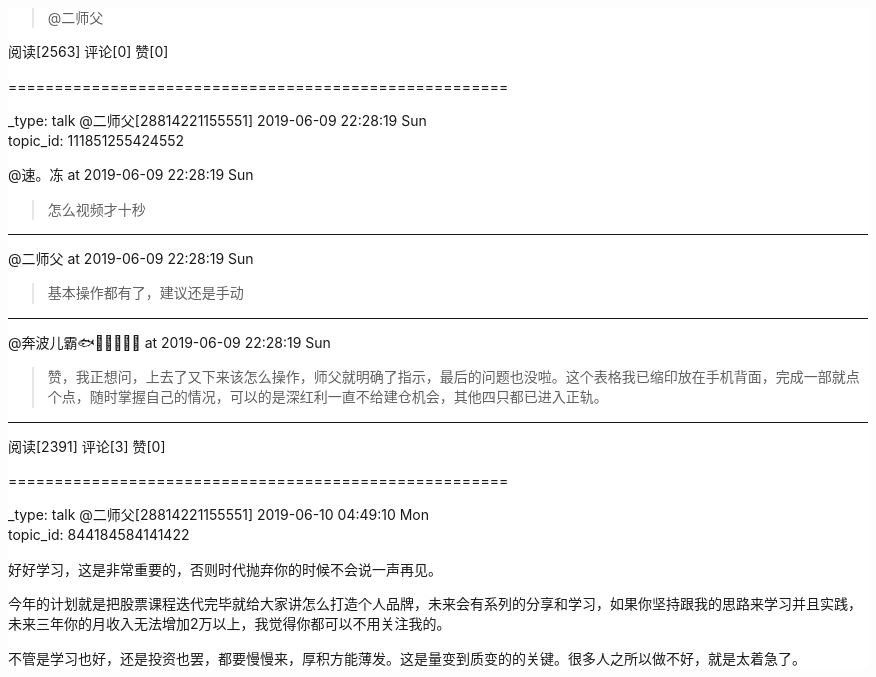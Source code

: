 
>  @二师父
>  


阅读[2563]  评论[0]  赞[0] 

======================================================






_type: talk
@二师父[28814221155551]
2019-06-09 22:28:19 Sun  
topic_id: 111851255424552

<e type="hashtag" hid="551221218814" title="#网格自动挂单视频#" /> <e type="web" href="https://mp.weixin.qq.com/s/iktPZH_VOslkBfTjXGYqtw" title="网格交易策略详解和交易记录表" cache="" />

<e type="web" href="https://mp.weixin.qq.com/s/iktPZH_VOslkBfTjXGYqtw" title="网格交易策略详解和交易记录表" cache="" />

@速。冻 at 2019-06-09 22:28:19 Sun

> 怎么视频才十秒

----------

@二师父 at 2019-06-09 22:28:19 Sun

> 基本操作都有了，建议还是手动

----------

@奔波儿霸🐟🐠🐬🐳🐋💦 at 2019-06-09 22:28:19 Sun

> 赞，我正想问，上去了又下来该怎么操作，师父就明确了指示，最后的问题也没啦。这个表格我已缩印放在手机背面，完成一部就点个点，随时掌握自己的情况，可以的是深红利一直不给建仓机会，其他四只都已进入正轨。

----------



阅读[2391]  评论[3]  赞[0] 

======================================================






_type: talk
@二师父[28814221155551]
2019-06-10 04:49:10 Mon  
topic_id: 844184584141422

<e type="hashtag" hid="228558548811" title="#学习是一辈子的事#" /> 好好学习，这是非常重要的，否则时代抛弃你的时候不会说一声再见。

今年的计划就是把股票课程迭代完毕就给大家讲怎么打造个人品牌，未来会有系列的分享和学习，如果你坚持跟我的思路来学习并且实践，未来三年你的月收入无法增加2万以上，我觉得你都可以不用关注我的。

不管是学习也好，还是投资也罢，都要慢慢来，厚积方能薄发。这是量变到质变的的关键。很多人之所以做不好，就是太着急了。
